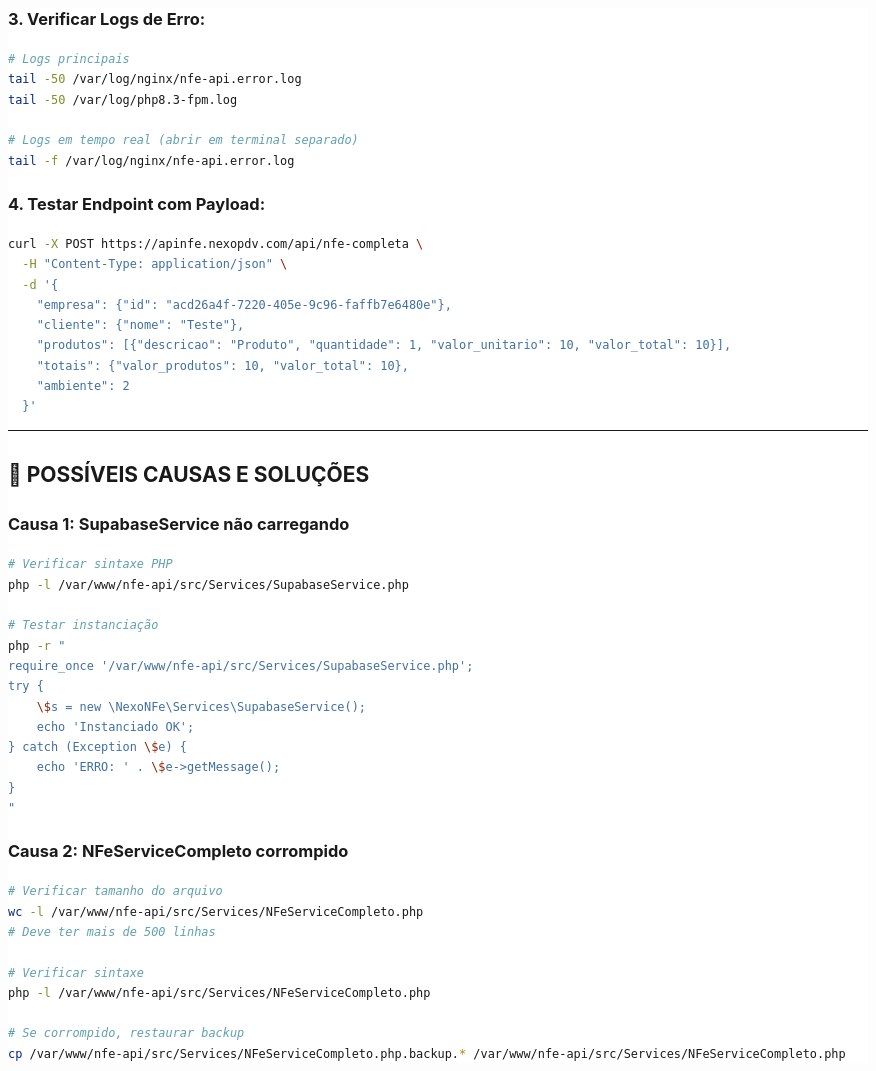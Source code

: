 ### **3. Verificar Logs de Erro:**
```bash
# Logs principais
tail -50 /var/log/nginx/nfe-api.error.log
tail -50 /var/log/php8.3-fpm.log

# Logs em tempo real (abrir em terminal separado)
tail -f /var/log/nginx/nfe-api.error.log
```

### **4. Testar Endpoint com Payload:**
```bash
curl -X POST https://apinfe.nexopdv.com/api/nfe-completa \
  -H "Content-Type: application/json" \
  -d '{
    "empresa": {"id": "acd26a4f-7220-405e-9c96-faffb7e6480e"},
    "cliente": {"nome": "Teste"},
    "produtos": [{"descricao": "Produto", "quantidade": 1, "valor_unitario": 10, "valor_total": 10}],
    "totais": {"valor_produtos": 10, "valor_total": 10},
    "ambiente": 2
  }'
```

---

## 🔧 **POSSÍVEIS CAUSAS E SOLUÇÕES**

### **Causa 1: SupabaseService não carregando**
```bash
# Verificar sintaxe PHP
php -l /var/www/nfe-api/src/Services/SupabaseService.php

# Testar instanciação
php -r "
require_once '/var/www/nfe-api/src/Services/SupabaseService.php';
try {
    \$s = new \NexoNFe\Services\SupabaseService();
    echo 'Instanciado OK';
} catch (Exception \$e) {
    echo 'ERRO: ' . \$e->getMessage();
}
"
```

### **Causa 2: NFeServiceCompleto corrompido**
```bash
# Verificar tamanho do arquivo
wc -l /var/www/nfe-api/src/Services/NFeServiceCompleto.php
# Deve ter mais de 500 linhas

# Verificar sintaxe
php -l /var/www/nfe-api/src/Services/NFeServiceCompleto.php

# Se corrompido, restaurar backup
cp /var/www/nfe-api/src/Services/NFeServiceCompleto.php.backup.* /var/www/nfe-api/src/Services/NFeServiceCompleto.php
```
